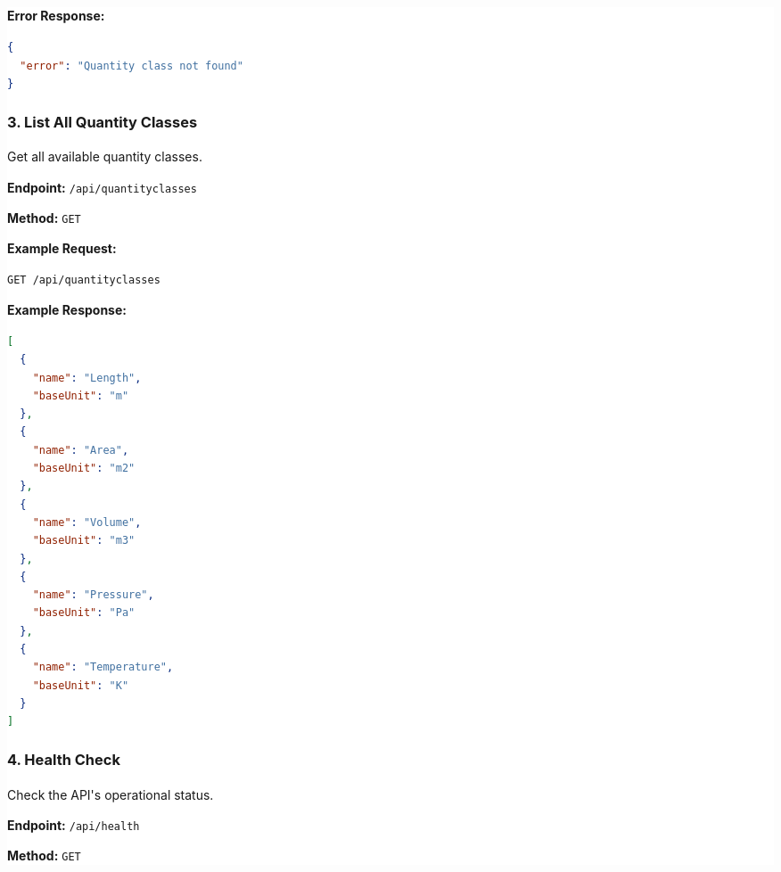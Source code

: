 **Error Response:**

```json
{
  "error": "Quantity class not found"
}
```

### 3. List All Quantity Classes

Get all available quantity classes.

**Endpoint:** `/api/quantityclasses`

**Method:** `GET`

**Example Request:**

```htnk
GET /api/quantityclasses
```

**Example Response:**

```json
[
  {
    "name": "Length",
    "baseUnit": "m"
  },
  {
    "name": "Area",
    "baseUnit": "m2"
  },
  {
    "name": "Volume",
    "baseUnit": "m3"
  },
  {
    "name": "Pressure",
    "baseUnit": "Pa"
  },
  {
    "name": "Temperature",
    "baseUnit": "K"
  }
]
```

### 4. Health Check

Check the API's operational status.

**Endpoint:** `/api/health`

**Method:** `GET`

